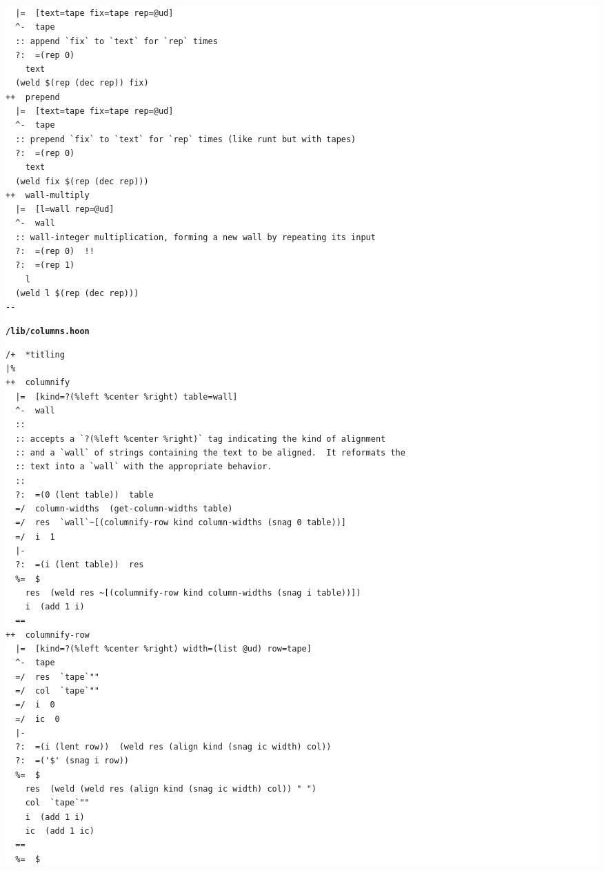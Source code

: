 ```hoon
  |=  [text=tape fix=tape rep=@ud]
  ^-  tape
  :: append `fix` to `text` for `rep` times
  ?:  =(rep 0)
    text
  (weld $(rep (dec rep)) fix)
++  prepend
  |=  [text=tape fix=tape rep=@ud]
  ^-  tape
  :: prepend `fix` to `text` for `rep` times (like runt but with tapes)
  ?:  =(rep 0)
    text
  (weld fix $(rep (dec rep)))
++  wall-multiply
  |=  [l=wall rep=@ud]
  ^-  wall
  :: wall-integer multiplication, forming a new wall by repeating its input
  ?:  =(rep 0)  !!
  ?:  =(rep 1)
    l
  (weld l $(rep (dec rep)))
--
```

**`/lib/columns.hoon`**

```hoon
/+  *titling
|%
++  columnify
  |=  [kind=?(%left %center %right) table=wall]
  ^-  wall
  ::
  :: accepts a `?(%left %center %right)` tag indicating the kind of alignment
  :: and a `wall` of strings containing the text to be aligned.  It reformats the
  :: text into a `wall` with the appropriate behavior.
  ::
  ?:  =(0 (lent table))  table
  =/  column-widths  (get-column-widths table)
  =/  res  `wall`~[(columnify-row kind column-widths (snag 0 table))]
  =/  i  1
  |-
  ?:  =(i (lent table))  res
  %=  $
    res  (weld res ~[(columnify-row kind column-widths (snag i table))])
    i  (add 1 i)
  ==
++  columnify-row
  |=  [kind=?(%left %center %right) width=(list @ud) row=tape]
  ^-  tape
  =/  res  `tape`""
  =/  col  `tape`""
  =/  i  0
  =/  ic  0
  |-
  ?:  =(i (lent row))  (weld res (align kind (snag ic width) col))
  ?:  =('$' (snag i row))
  %=  $
    res  (weld (weld res (align kind (snag ic width) col)) " ")
    col  `tape`""
    i  (add 1 i)
    ic  (add 1 ic)
  ==
  %=  $
```